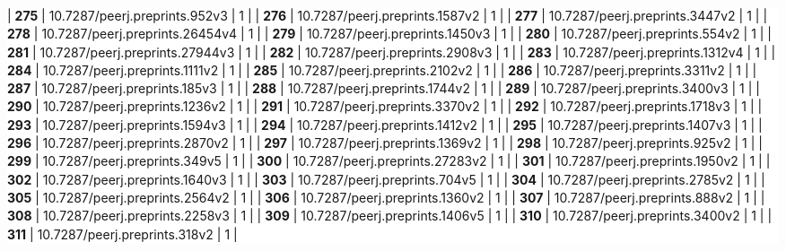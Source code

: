 | **275** | 10.7287/peerj.preprints.952v3       | 1                    |
| **276** | 10.7287/peerj.preprints.1587v2      | 1                    |
| **277** | 10.7287/peerj.preprints.3447v2      | 1                    |
| **278** | 10.7287/peerj.preprints.26454v4     | 1                    |
| **279** | 10.7287/peerj.preprints.1450v3      | 1                    |
| **280** | 10.7287/peerj.preprints.554v2       | 1                    |
| **281** | 10.7287/peerj.preprints.27944v3     | 1                    |
| **282** | 10.7287/peerj.preprints.2908v3      | 1                    |
| **283** | 10.7287/peerj.preprints.1312v4      | 1                    |
| **284** | 10.7287/peerj.preprints.1111v2      | 1                    |
| **285** | 10.7287/peerj.preprints.2102v2      | 1                    |
| **286** | 10.7287/peerj.preprints.3311v2      | 1                    |
| **287** | 10.7287/peerj.preprints.185v3       | 1                    |
| **288** | 10.7287/peerj.preprints.1744v2      | 1                    |
| **289** | 10.7287/peerj.preprints.3400v3      | 1                    |
| **290** | 10.7287/peerj.preprints.1236v2      | 1                    |
| **291** | 10.7287/peerj.preprints.3370v2      | 1                    |
| **292** | 10.7287/peerj.preprints.1718v3      | 1                    |
| **293** | 10.7287/peerj.preprints.1594v3      | 1                    |
| **294** | 10.7287/peerj.preprints.1412v2      | 1                    |
| **295** | 10.7287/peerj.preprints.1407v3      | 1                    |
| **296** | 10.7287/peerj.preprints.2870v2      | 1                    |
| **297** | 10.7287/peerj.preprints.1369v2      | 1                    |
| **298** | 10.7287/peerj.preprints.925v2       | 1                    |
| **299** | 10.7287/peerj.preprints.349v5       | 1                    |
| **300** | 10.7287/peerj.preprints.27283v2     | 1                    |
| **301** | 10.7287/peerj.preprints.1950v2      | 1                    |
| **302** | 10.7287/peerj.preprints.1640v3      | 1                    |
| **303** | 10.7287/peerj.preprints.704v5       | 1                    |
| **304** | 10.7287/peerj.preprints.2785v2      | 1                    |
| **305** | 10.7287/peerj.preprints.2564v2      | 1                    |
| **306** | 10.7287/peerj.preprints.1360v2      | 1                    |
| **307** | 10.7287/peerj.preprints.888v2       | 1                    |
| **308** | 10.7287/peerj.preprints.2258v3      | 1                    |
| **309** | 10.7287/peerj.preprints.1406v5      | 1                    |
| **310** | 10.7287/peerj.preprints.3400v2      | 1                    |
| **311** | 10.7287/peerj.preprints.318v2       | 1                    |